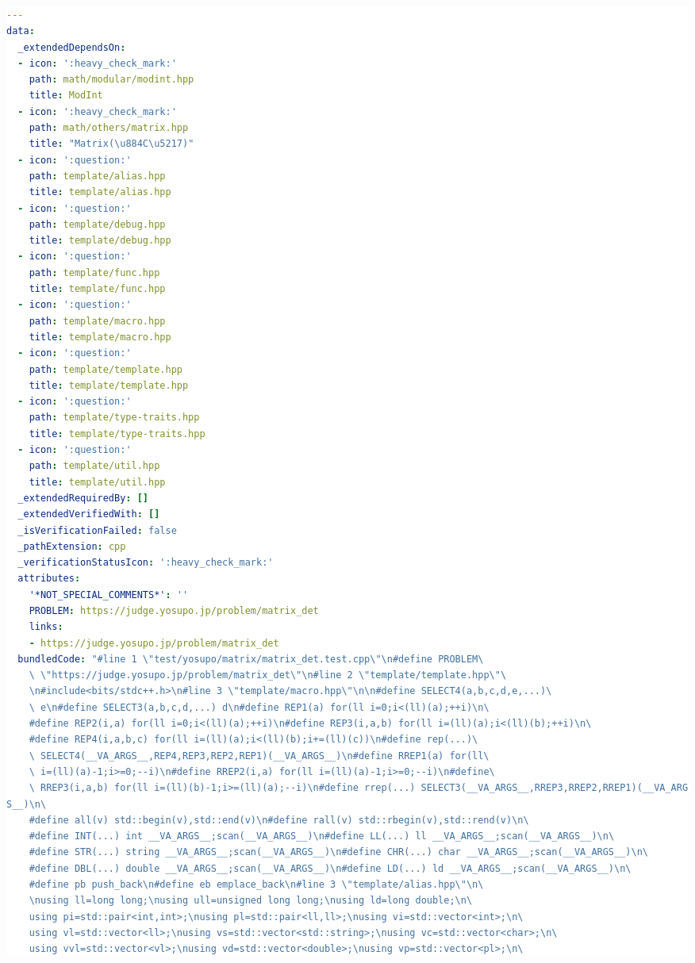 ```yaml
---
data:
  _extendedDependsOn:
  - icon: ':heavy_check_mark:'
    path: math/modular/modint.hpp
    title: ModInt
  - icon: ':heavy_check_mark:'
    path: math/others/matrix.hpp
    title: "Matrix(\u884C\u5217)"
  - icon: ':question:'
    path: template/alias.hpp
    title: template/alias.hpp
  - icon: ':question:'
    path: template/debug.hpp
    title: template/debug.hpp
  - icon: ':question:'
    path: template/func.hpp
    title: template/func.hpp
  - icon: ':question:'
    path: template/macro.hpp
    title: template/macro.hpp
  - icon: ':question:'
    path: template/template.hpp
    title: template/template.hpp
  - icon: ':question:'
    path: template/type-traits.hpp
    title: template/type-traits.hpp
  - icon: ':question:'
    path: template/util.hpp
    title: template/util.hpp
  _extendedRequiredBy: []
  _extendedVerifiedWith: []
  _isVerificationFailed: false
  _pathExtension: cpp
  _verificationStatusIcon: ':heavy_check_mark:'
  attributes:
    '*NOT_SPECIAL_COMMENTS*': ''
    PROBLEM: https://judge.yosupo.jp/problem/matrix_det
    links:
    - https://judge.yosupo.jp/problem/matrix_det
  bundledCode: "#line 1 \"test/yosupo/matrix/matrix_det.test.cpp\"\n#define PROBLEM\
    \ \"https://judge.yosupo.jp/problem/matrix_det\"\n#line 2 \"template/template.hpp\"\
    \n#include<bits/stdc++.h>\n#line 3 \"template/macro.hpp\"\n\n#define SELECT4(a,b,c,d,e,...)\
    \ e\n#define SELECT3(a,b,c,d,...) d\n#define REP1(a) for(ll i=0;i<(ll)(a);++i)\n\
    #define REP2(i,a) for(ll i=0;i<(ll)(a);++i)\n#define REP3(i,a,b) for(ll i=(ll)(a);i<(ll)(b);++i)\n\
    #define REP4(i,a,b,c) for(ll i=(ll)(a);i<(ll)(b);i+=(ll)(c))\n#define rep(...)\
    \ SELECT4(__VA_ARGS__,REP4,REP3,REP2,REP1)(__VA_ARGS__)\n#define RREP1(a) for(ll\
    \ i=(ll)(a)-1;i>=0;--i)\n#define RREP2(i,a) for(ll i=(ll)(a)-1;i>=0;--i)\n#define\
    \ RREP3(i,a,b) for(ll i=(ll)(b)-1;i>=(ll)(a);--i)\n#define rrep(...) SELECT3(__VA_ARGS__,RREP3,RREP2,RREP1)(__VA_ARGS__)\n\
    #define all(v) std::begin(v),std::end(v)\n#define rall(v) std::rbegin(v),std::rend(v)\n\
    #define INT(...) int __VA_ARGS__;scan(__VA_ARGS__)\n#define LL(...) ll __VA_ARGS__;scan(__VA_ARGS__)\n\
    #define STR(...) string __VA_ARGS__;scan(__VA_ARGS__)\n#define CHR(...) char __VA_ARGS__;scan(__VA_ARGS__)\n\
    #define DBL(...) double __VA_ARGS__;scan(__VA_ARGS__)\n#define LD(...) ld __VA_ARGS__;scan(__VA_ARGS__)\n\
    #define pb push_back\n#define eb emplace_back\n#line 3 \"template/alias.hpp\"\n\
    \nusing ll=long long;\nusing ull=unsigned long long;\nusing ld=long double;\n\
    using pi=std::pair<int,int>;\nusing pl=std::pair<ll,ll>;\nusing vi=std::vector<int>;\n\
    using vl=std::vector<ll>;\nusing vs=std::vector<std::string>;\nusing vc=std::vector<char>;\n\
    using vvl=std::vector<vl>;\nusing vd=std::vector<double>;\nusing vp=std::vector<pl>;\n\
```